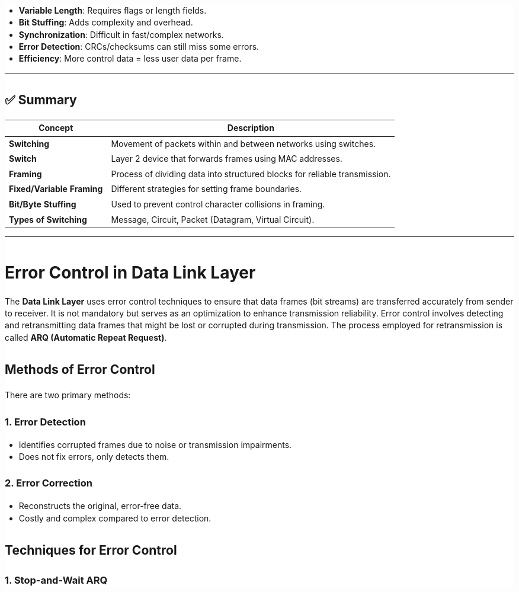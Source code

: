 - **Variable Length**: Requires flags or length fields.
- **Bit Stuffing**: Adds complexity and overhead.
- **Synchronization**: Difficult in fast/complex networks.
- **Error Detection**: CRCs/checksums can still miss some errors.
- **Efficiency**: More control data = less user data per frame.

---

## ✅ Summary

| Concept | Description |
|--------|-------------|
| **Switching** | Movement of packets within and between networks using switches. |
| **Switch** | Layer 2 device that forwards frames using MAC addresses. |
| **Framing** | Process of dividing data into structured blocks for reliable transmission. |
| **Fixed/Variable Framing** | Different strategies for setting frame boundaries. |
| **Bit/Byte Stuffing** | Used to prevent control character collisions in framing. |
| **Types of Switching** | Message, Circuit, Packet (Datagram, Virtual Circuit). |

---

# Error Control in Data Link Layer

The **Data Link Layer** uses error control techniques to ensure that data frames (bit streams) are transferred accurately from sender to receiver. It is not mandatory but serves as an optimization to enhance transmission reliability. Error control involves detecting and retransmitting data frames that might be lost or corrupted during transmission. The process employed for retransmission is called **ARQ (Automatic Repeat Request)**.

## Methods of Error Control

There are two primary methods:

### 1. Error Detection

* Identifies corrupted frames due to noise or transmission impairments.
* Does not fix errors, only detects them.

### 2. Error Correction

* Reconstructs the original, error-free data.
* Costly and complex compared to error detection.

## Techniques for Error Control

### 1. Stop-and-Wait ARQ
